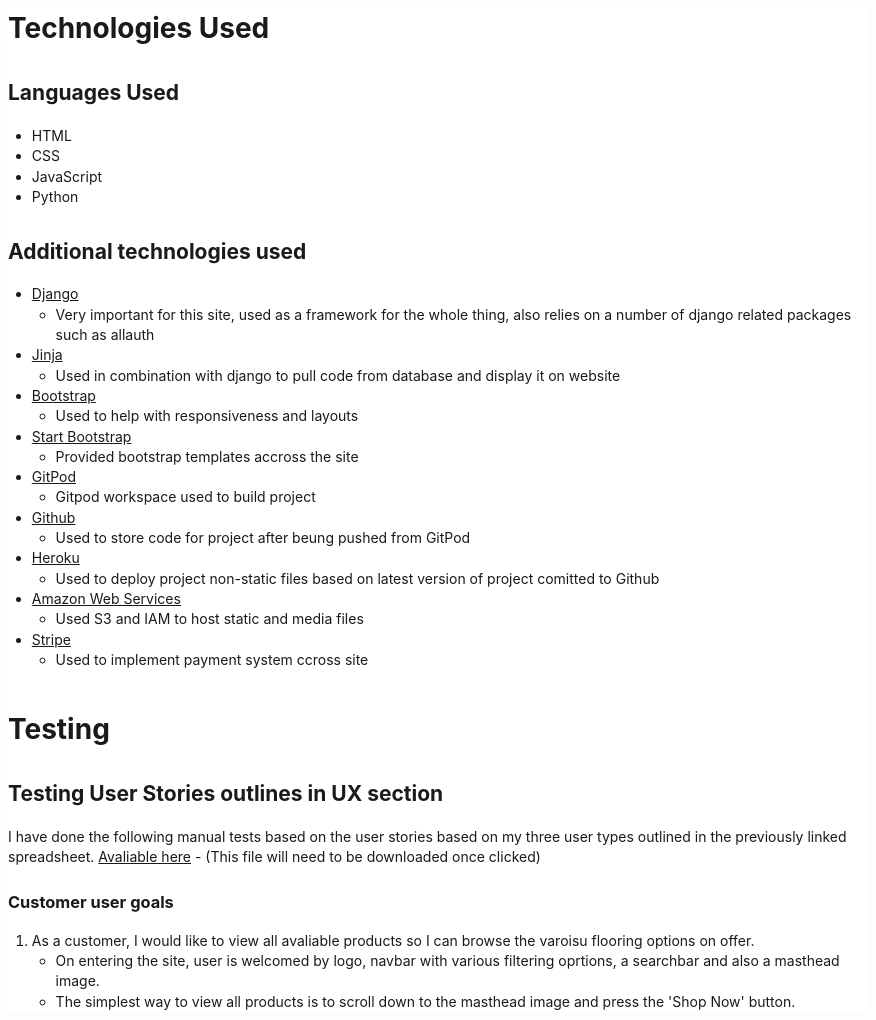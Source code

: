 
# Technologies Used
## Languages Used
* HTML
* CSS
* JavaScript
* Python

## Additional technologies used
* [Django](https://www.djangoproject.com/)
    * Very important for this site, used as a framework for the whole thing, also relies on a number of django related packages such as allauth
* [Jinja](https://jinja.palletsprojects.com/en/2.11.x/)
    * Used in combination with django to pull code from database and display it on website
* [Bootstrap](https://getbootstrap.com/)
    * Used to help with responsiveness and layouts
* [Start Bootstrap](https://startbootstrap.com/)
    * Provided bootstrap templates accross the site 
* [GitPod](https://gitpod.io/workspaces/)
    * Gitpod workspace used to build project
* [Github](https://github.com/)
    * Used to store code for project after beung pushed from GitPod
* [Heroku](https://www.heroku.com/)
    * Used to deploy project non-static files based on latest version of project comitted to Github
* [Amazon Web Services](https://eu-west-2.console.aws.amazon.com/console/home?region=eu-west-2)
    * Used S3 and IAM to host static and media files
* [Stripe](https://stripe.com/en-gb)
    * Used to implement payment system ccross site

# Testing
## Testing User Stories outlines in UX section

I have done the following manual tests based on the user stories based on my three user types outlined in the previously linked spreadsheet. 
[Avaliable here](/media/readme/user-stories-final.xlsx) - (This file will need to be downloaded once clicked)


### Customer user goals

1. As a customer, I would like to view all avaliable products so I can browse the varoisu flooring options on offer. 
    * On entering the site, user is welcomed by logo, navbar with various filtering oprtions, a searchbar and also a masthead image. 
    * The simplest way to view all products is to scroll down to the masthead image and press the 'Shop Now' button. 